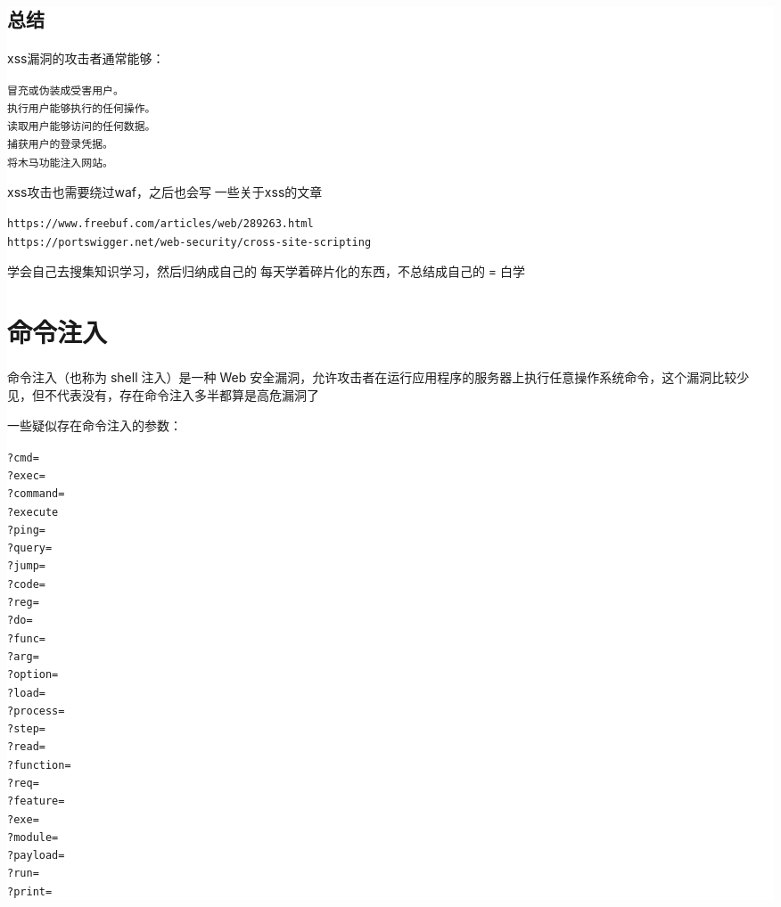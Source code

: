 

## 总结

xss漏洞的攻击者通常能够：

```
冒充或伪装成受害用户。
执行用户能够执行的任何操作。
读取用户能够访问的任何数据。
捕获用户的登录凭据。
将木马功能注入网站。
```

xss攻击也需要绕过waf，之后也会写
一些关于xss的文章

```
https://www.freebuf.com/articles/web/289263.html
https://portswigger.net/web-security/cross-site-scripting
```

学会自己去搜集知识学习，然后归纳成自己的
每天学着碎片化的东西，不总结成自己的 = 白学

# 命令注入

命令注入（也称为 shell 注入）是一种 Web 安全漏洞，允许攻击者在运行应用程序的服务器上执行任意操作系统命令，这个漏洞比较少见，但不代表没有，存在命令注入多半都算是高危漏洞了

一些疑似存在命令注入的参数：

```
?cmd=
?exec=
?command=
?execute
?ping=
?query=
?jump=
?code=
?reg=
?do=
?func=
?arg=
?option=
?load=
?process=
?step=
?read=
?function=
?req=
?feature=
?exe=
?module=
?payload=
?run=
?print=
```
